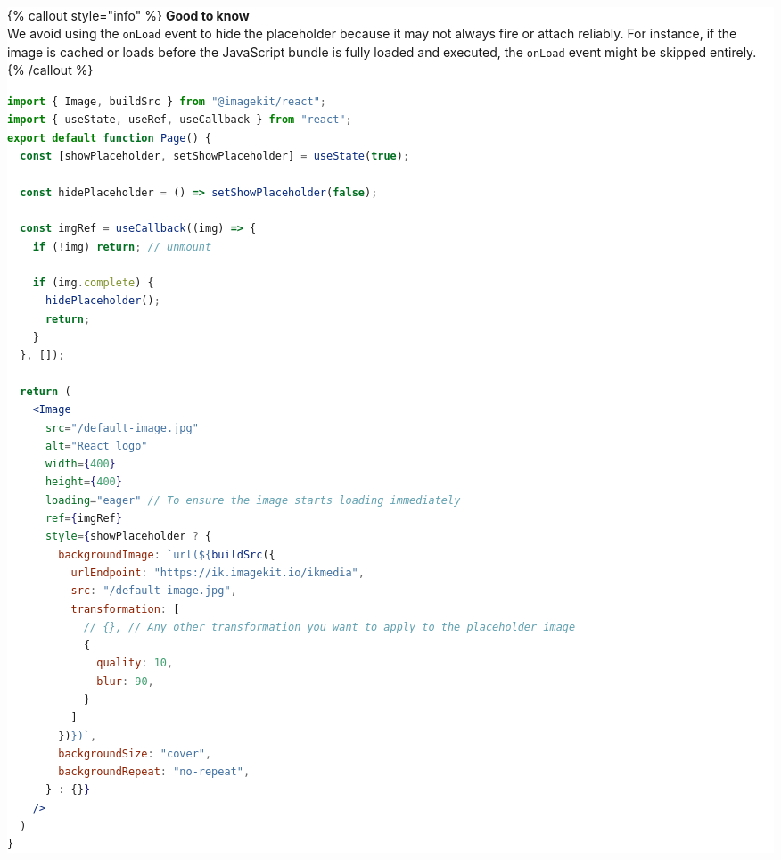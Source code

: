 {% callout style="info" %}
**Good to know**  
We avoid using the `onLoad` event to hide the placeholder because it may not always fire or attach reliably. For instance, if the image is cached or loads before the JavaScript bundle is fully loaded and executed, the `onLoad` event might be skipped entirely.
{% /callout %}

```jsx
import { Image, buildSrc } from "@imagekit/react";
import { useState, useRef, useCallback } from "react";
export default function Page() {
  const [showPlaceholder, setShowPlaceholder] = useState(true);

  const hidePlaceholder = () => setShowPlaceholder(false);

  const imgRef = useCallback((img) => {
    if (!img) return; // unmount

    if (img.complete) {
      hidePlaceholder();
      return;
    }
  }, []);

  return (
    <Image
      src="/default-image.jpg"
      alt="React logo"
      width={400}
      height={400}
      loading="eager" // To ensure the image starts loading immediately
      ref={imgRef}
      style={showPlaceholder ? {
        backgroundImage: `url(${buildSrc({
          urlEndpoint: "https://ik.imagekit.io/ikmedia",
          src: "/default-image.jpg",
          transformation: [
            // {}, // Any other transformation you want to apply to the placeholder image
            {
              quality: 10,
              blur: 90,
            }
          ]
        })})`,
        backgroundSize: "cover",
        backgroundRepeat: "no-repeat",
      } : {}}
    />
  )
}
```
